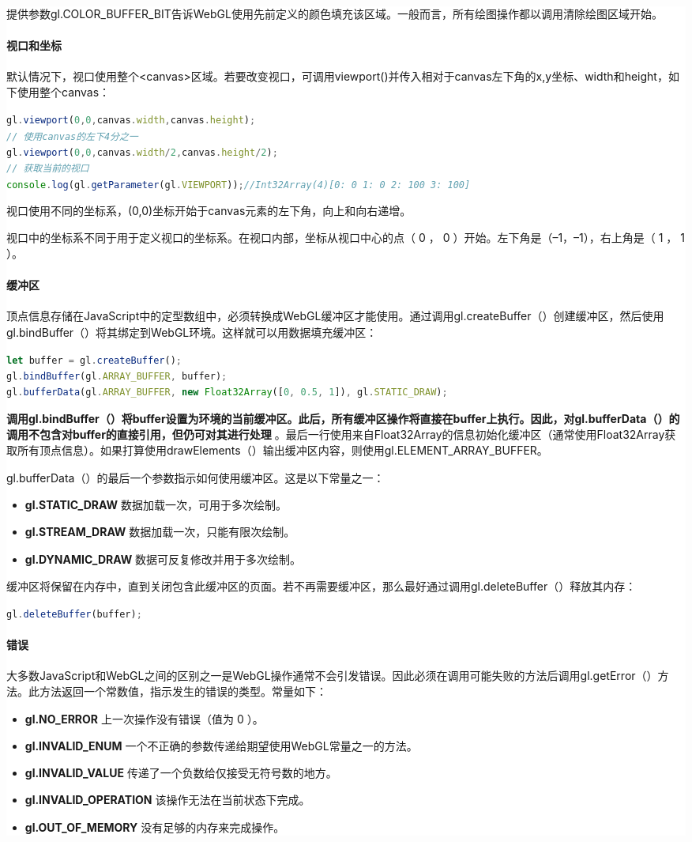  提供参数gl.COLOR\_BUFFER\_BIT告诉WebGL使用先前定义的颜色填充该区域。一般而言，所有绘图操作都以调用清除绘图区域开始。

#### 视口和坐标

 默认情况下，视口使用整个\<canvas\>区域。若要改变视口，可调用viewport()并传入相对于canvas左下角的x,y坐标、width和height，如下使用整个canvas：

```js
gl.viewport(0,0,canvas.width,canvas.height);
// 使用canvas的左下4分之一
gl.viewport(0,0,canvas.width/2,canvas.height/2);
// 获取当前的视口
console.log(gl.getParameter(gl.VIEWPORT));//Int32Array(4)[0: 0 1: 0 2: 100 3: 100]
```

 视口使用不同的坐标系，(0,0)坐标开始于canvas元素的左下角，向上和向右递增。

 视口中的坐标系不同于用于定义视口的坐标系。在视口内部，坐标从视口中心的点（ 0 ， 0 ）开始。左下角是（–1，–1），右上角是（ 1 ， 1 ）。

#### 缓冲区

 顶点信息存储在JavaScript中的定型数组中，必须转换成WebGL缓冲区才能使用。通过调用gl.createBuffer（）创建缓冲区，然后使用gl.bindBuffer（）将其绑定到WebGL环境。这样就可以用数据填充缓冲区：

```js
let buffer = gl.createBuffer();
gl.bindBuffer(gl.ARRAY_BUFFER, buffer);
gl.bufferData(gl.ARRAY_BUFFER, new Float32Array([0, 0.5, 1]), gl.STATIC_DRAW);
```

 **调用gl.bindBuffer（）将buffer设置为环境的当前缓冲区。此后，所有缓冲区操作将直接在buffer上执行。因此，对gl.bufferData（）的调用不包含对buffer的直接引用，但仍可对其进行处理** 。最后一行使用来自Float32Array的信息初始化缓冲区（通常使用Float32Array获取所有顶点信息）。如果打算使用drawElements（）输出缓冲区内容，则使用gl.ELEMENT\_ARRAY\_BUFFER。

 gl.bufferData（）的最后一个参数指示如何使用缓冲区。这是以下常量之一：

-  **gl.STATIC_DRAW** 数据加载一次，可用于多次绘制。

-  **gl.STREAM_DRAW** 数据加载一次，只能有限次绘制。

-  **gl.DYNAMIC_DRAW** 数据可反复修改并用于多次绘制。


 缓冲区将保留在内存中，直到关闭包含此缓冲区的页面。若不再需要缓冲区，那么最好通过调用gl.deleteBuffer（）释放其内存：

```js
gl.deleteBuffer(buffer);
```
#### 错误

 大多数JavaScript和WebGL之间的区别之一是WebGL操作通常不会引发错误。因此必须在调用可能失败的方法后调用gl.getError（）方法。此方法返回一个常数值，指示发生的错误的类型。常量如下：

-  **gl.NO_ERROR** 上一次操作没有错误（值为 0 ）。

-  **gl.INVALID_ENUM** 一个不正确的参数传递给期望使用WebGL常量之一的方法。

-  **gl.INVALID_VALUE** 传递了一个负数给仅接受无符号数的地方。

-  **gl.INVALID_OPERATION** 该操作无法在当前状态下完成。

-  **gl.OUT_OF_MEMORY** 没有足够的内存来完成操作。
